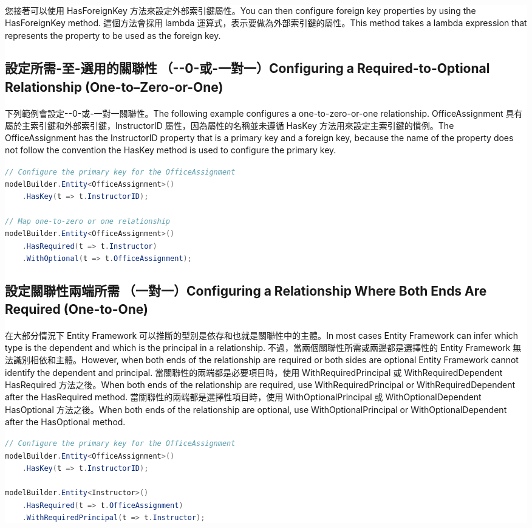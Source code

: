 
<span data-ttu-id="c99f9-115">您接著可以使用 HasForeignKey 方法來設定外部索引鍵屬性。</span><span class="sxs-lookup"><span data-stu-id="c99f9-115">You can then configure foreign key properties by using the HasForeignKey method.</span></span> <span data-ttu-id="c99f9-116">這個方法會採用 lambda 運算式，表示要做為外部索引鍵的屬性。</span><span class="sxs-lookup"><span data-stu-id="c99f9-116">This method takes a lambda expression that represents the property to be used as the foreign key.</span></span>  

## <a name="configuring-a-required-to-optional-relationship-one-tozero-or-one"></a><span data-ttu-id="c99f9-117">設定所需-至-選用的關聯性 （--0-或-一對一）</span><span class="sxs-lookup"><span data-stu-id="c99f9-117">Configuring a Required-to-Optional Relationship (One-to–Zero-or-One)</span></span>  

<span data-ttu-id="c99f9-118">下列範例會設定--0-或-一對一關聯性。</span><span class="sxs-lookup"><span data-stu-id="c99f9-118">The following example configures a one-to-zero-or-one relationship.</span></span> <span data-ttu-id="c99f9-119">OfficeAssignment 具有屬於主索引鍵和外部索引鍵，InstructorID 屬性，因為屬性的名稱並未遵循 HasKey 方法用來設定主索引鍵的慣例。</span><span class="sxs-lookup"><span data-stu-id="c99f9-119">The OfficeAssignment has the InstructorID property that is a primary key and a foreign key, because the name of the property does not follow the convention the HasKey method is used to configure the primary key.</span></span>  

``` csharp
// Configure the primary key for the OfficeAssignment
modelBuilder.Entity<OfficeAssignment>()
    .HasKey(t => t.InstructorID);

// Map one-to-zero or one relationship
modelBuilder.Entity<OfficeAssignment>()
    .HasRequired(t => t.Instructor)
    .WithOptional(t => t.OfficeAssignment);
```  

## <a name="configuring-a-relationship-where-both-ends-are-required-one-to-one"></a><span data-ttu-id="c99f9-120">設定關聯性兩端所需 （一對一）</span><span class="sxs-lookup"><span data-stu-id="c99f9-120">Configuring a Relationship Where Both Ends Are Required (One-to-One)</span></span>  

<span data-ttu-id="c99f9-121">在大部分情況下 Entity Framework 可以推斷的型別是依存和也就是關聯性中的主體。</span><span class="sxs-lookup"><span data-stu-id="c99f9-121">In most cases Entity Framework can infer which type is the dependent and which is the principal in a relationship.</span></span> <span data-ttu-id="c99f9-122">不過，當兩個關聯性所需或兩邊都是選擇性的 Entity Framework 無法識別相依和主體。</span><span class="sxs-lookup"><span data-stu-id="c99f9-122">However, when both ends of the relationship are required or both sides are optional Entity Framework cannot identify the dependent and principal.</span></span> <span data-ttu-id="c99f9-123">當關聯性的兩端都是必要項目時，使用 WithRequiredPrincipal 或 WithRequiredDependent HasRequired 方法之後。</span><span class="sxs-lookup"><span data-stu-id="c99f9-123">When both ends of the relationship are required, use WithRequiredPrincipal or WithRequiredDependent after the HasRequired method.</span></span> <span data-ttu-id="c99f9-124">當關聯性的兩端都是選擇性項目時，使用 WithOptionalPrincipal 或 WithOptionalDependent HasOptional 方法之後。</span><span class="sxs-lookup"><span data-stu-id="c99f9-124">When both ends of the relationship are optional, use WithOptionalPrincipal or WithOptionalDependent after the HasOptional method.</span></span>  

``` csharp
// Configure the primary key for the OfficeAssignment
modelBuilder.Entity<OfficeAssignment>()
    .HasKey(t => t.InstructorID);

modelBuilder.Entity<Instructor>()
    .HasRequired(t => t.OfficeAssignment)
    .WithRequiredPrincipal(t => t.Instructor);
```  
